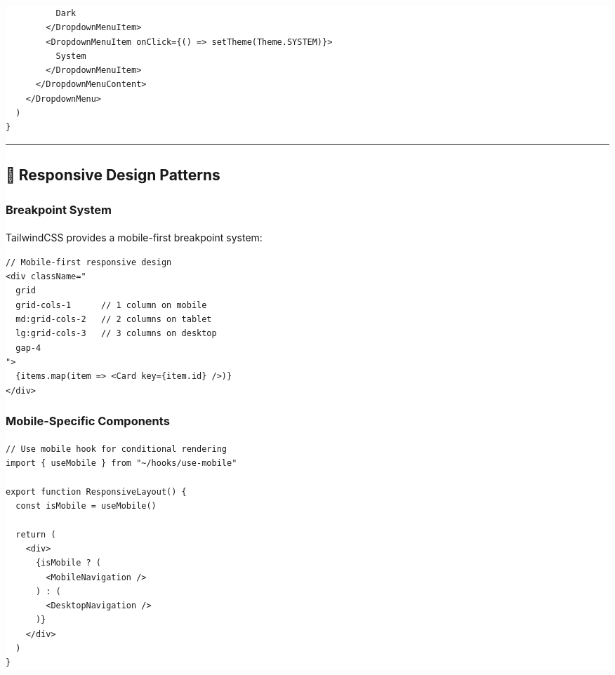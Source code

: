 ```tsx
          Dark
        </DropdownMenuItem>
        <DropdownMenuItem onClick={() => setTheme(Theme.SYSTEM)}>
          System
        </DropdownMenuItem>
      </DropdownMenuContent>
    </DropdownMenu>
  )
}
```

---

## 📱 Responsive Design Patterns

### Breakpoint System

TailwindCSS provides a mobile-first breakpoint system:

```tsx
// Mobile-first responsive design
<div className="
  grid 
  grid-cols-1      // 1 column on mobile
  md:grid-cols-2   // 2 columns on tablet
  lg:grid-cols-3   // 3 columns on desktop
  gap-4
">
  {items.map(item => <Card key={item.id} />)}
</div>
```

### Mobile-Specific Components

```tsx
// Use mobile hook for conditional rendering
import { useMobile } from "~/hooks/use-mobile"

export function ResponsiveLayout() {
  const isMobile = useMobile()
  
  return (
    <div>
      {isMobile ? (
        <MobileNavigation />
      ) : (
        <DesktopNavigation />
      )}
    </div>
  )
}
```
